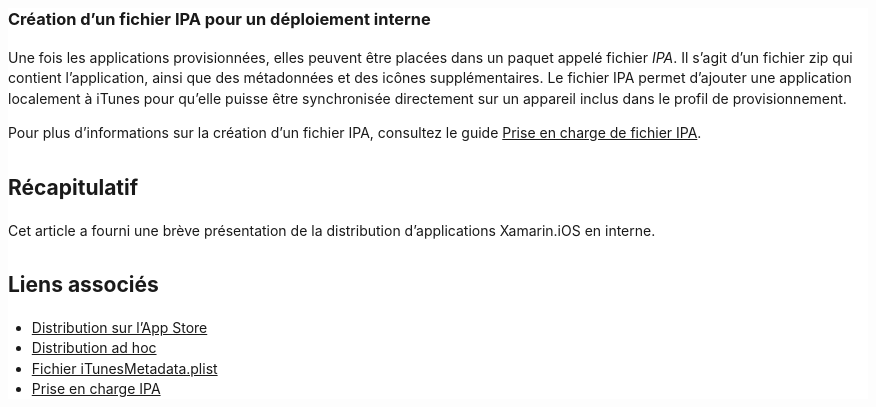 ### <a name="creating-an-ipa-for-in-house-deployment"></a>Création d’un fichier IPA pour un déploiement interne

Une fois les applications provisionnées, elles peuvent être placées dans un paquet appelé fichier *IPA*. Il s’agit d’un fichier zip qui contient l’application, ainsi que des métadonnées et des icônes supplémentaires. Le fichier IPA permet d’ajouter une application localement à iTunes pour qu’elle puisse être synchronisée directement sur un appareil inclus dans le profil de provisionnement.

Pour plus d’informations sur la création d’un fichier IPA, consultez le guide [Prise en charge de fichier IPA](~/ios/deploy-test/app-distribution/ipa-support.md).

## <a name="summary"></a>Récapitulatif

Cet article a fourni une brève présentation de la distribution d’applications Xamarin.iOS en interne.

## <a name="related-links"></a>Liens associés

- [Distribution sur l’App Store](~/ios/deploy-test/app-distribution/app-store-distribution/index.md)
- [Distribution ad hoc](~/ios/deploy-test/app-distribution/ad-hoc-distribution.md)
- [Fichier iTunesMetadata.plist](~/ios/deploy-test/app-distribution/itunesmetadata.md)
- [Prise en charge IPA](~/ios/deploy-test/app-distribution/ipa-support.md)
